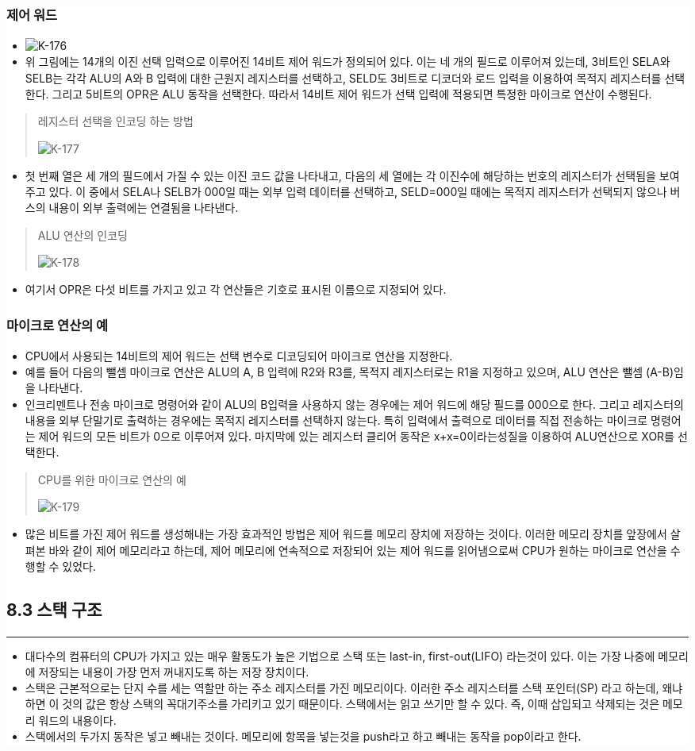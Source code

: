 

### 제어 워드

- ![K-176](https://user-images.githubusercontent.com/38898759/120892645-4efcc500-c64a-11eb-9113-81db49eb76a7.png)
- 위 그림에는 14개의 이진 선택 입력으로 이루어진 14비트 제어 워드가 정의되어 있다. 이는 네 개의 필드로 이루어져 있는데, 3비트인 SELA와 SELB는 각각 ALU의 A와 B 입력에 대한 근원지 레지스터를 선택하고, SELD도 3비트로 디코더와 로드 입력을 이용하여 목적지 레지스터를 선택한다. 그리고 5비트의 OPR은 ALU 동작을 선택한다. 따라서 14비트 제어 워드가 선택 입력에 적용되면 특정한 마이크로 연산이 수행된다.



> 레지스터 선택을 인코딩 하는 방법
>
> ![K-177](https://user-images.githubusercontent.com/38898759/120892738-b6b31000-c64a-11eb-82e0-619d66042437.png)

- 첫 번째 열은 세 개의 필드에서 가질 수 있는 이진 코드 값을 나타내고, 다음의 세 열에는 각 이진수에 해당하는 번호의 레지스터가 선택됨을 보여주고 있다. 이 중에서 SELA나 SELB가 000일 때는 외부 입력 데이터를 선택하고, SELD=000일 때에는 목적지 레지스터가 선택되지 않으나 버스의 내용이 외부 출력에는 연결됨을 나타낸다.



> ALU 연산의 인코딩
>
> ![K-178](https://user-images.githubusercontent.com/38898759/120892801-f24dda00-c64a-11eb-9ad5-bfc59c35f797.png)

- 여기서 OPR은 다섯 비트를 가지고 있고 각 연산들은 기호로 표시된 이름으로 지정되어 있다.





### 마이크로 연산의 예

- CPU에서 사용되는 14비트의 제어 워드는 선택 변수로 디코딩되어 마이크로 연산을 지정한다.
- 예를 들어 다음의 뺄셈 마이크로 연산은 ALU의 A, B 입력에 R2와 R3를, 목적지 레지스터로는 R1을 지정하고 있으며, ALU 연산은 뺄셈 (A-B)임을 나타낸다.
- 인크리멘트나 전송 마이크로 명령어와 같이 ALU의 B입력을 사용하지 않는 경우에는 제어 워드에 해당 필드를 000으로 한다. 그리고 레지스터의 내용을 외부 단말기로 출력하는 경우에는 목적지 레지스터를 선택하지 않는다. 특히 입력에서 출력으로 데이터를 직접 전송하는 마이크로 명령어는 제어 워드의 모든 비트가 0으로 이루어져 있다. 마지막에 있는 레지스터 클리어 동작은 x+x=0이라는성질을 이용하여 ALU연산으로 XOR를 선택한다.



> CPU를 위한 마이크로 연산의 예
>
> ![K-179](https://user-images.githubusercontent.com/38898759/120892993-e1ea2f00-c64b-11eb-9f31-3e3de6ab82ba.png)



- 많은 비트를 가진 제어 워드를 생성해내는 가장 효과적인 방법은 제어 워드를 메모리 장치에 저장하는 것이다.  이러한 메모리 장치를 앞장에서 살펴본 바와 같이 제어 메모리라고 하는데, 제어 메모리에 연속적으로 저장되어 있는 제어 워드를 읽어냄으로써 CPU가 원하는 마이크로 연산을 수행할 수 있었다.





## 8.3 스택 구조

---

- 대다수의 컴퓨터의 CPU가 가지고 있는 매우 활동도가 높은 기법으로 스택 또는 last-in, first-out(LIFO) 라는것이 있다. 이는 가장 나중에 메모리에 저장되는 내용이 가장 먼저 꺼내지도록 하는 저장 장치이다.
- 스택은 근본적으로는 단지 수를 세는 역할만 하는 주소 레지스터를 가진 메모리이다. 이러한 주소 레지스터를 스택 포인터(SP) 라고 하는데, 왜냐하면 이 것의 값은 항상 스택의 꼭대기주소를 가리키고 있기 때문이다. 스택에서는 읽고 쓰기만 할 수 있다. 즉, 이때 삽입되고 삭제되는 것은 메모리 워드의 내용이다.
- 스택에서의 두가지 동작은 넣고 빼내는 것이다. 메모리에 항목을 넣는것을 push라고 하고 빼내는 동작을 pop이라고 한다.
